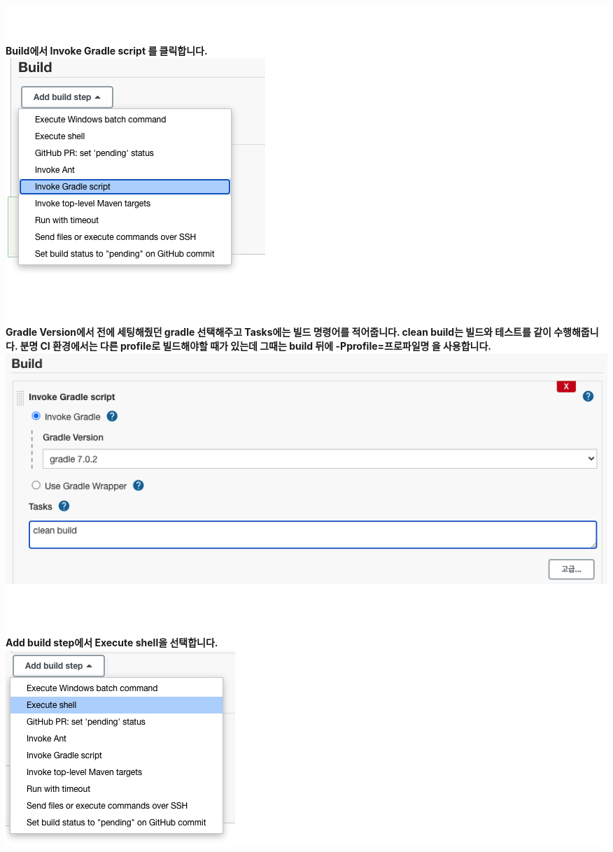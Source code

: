 <Br><Br>

__Build에서 Invoke Gradle script 를 클릭합니다.__  
![그림63](https://github.com/backtony/blog-code/blob/master/aws/img/1/1-63.PNG?raw=true)

<Br><Br>

__Gradle Version에서 전에 세팅해줬던 gradle 선택해주고 Tasks에는 빌드 명령어를 적어줍니다. clean build는 빌드와 테스트를 같이 수행해줍니다. 분명 CI 환경에서는 다른 profile로 빌드해야할 때가 있는데 그때는 build 뒤에 -Pprofile=프로파일명 을 사용합니다.__
![그림61](https://github.com/backtony/blog-code/blob/master/aws/img/1/1-61.PNG?raw=true)

<Br><Br>

__Add build step에서 Execute shell을 선택합니다.__  
![그림62](https://github.com/backtony/blog-code/blob/master/aws/img/1/1-62.PNG?raw=true)

